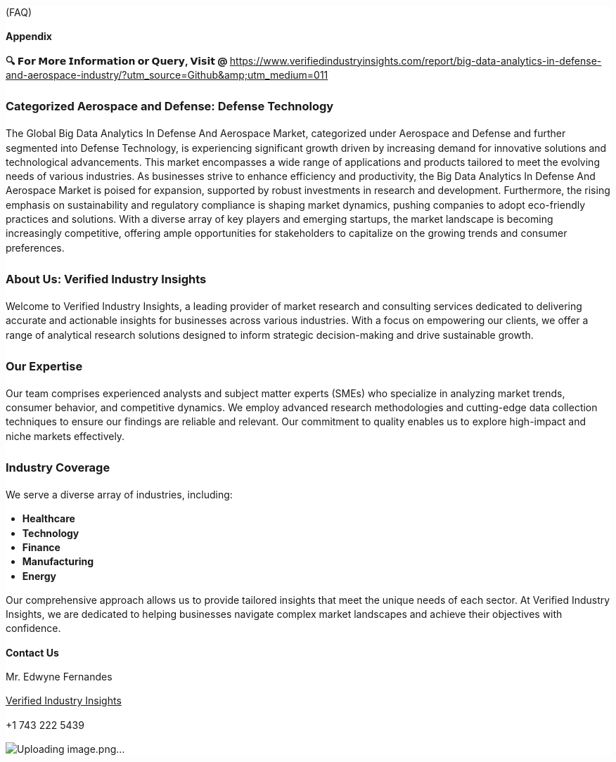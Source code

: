 (FAQ)</strong></p><p><strong>Appendix<br /></strong></p><p><strong>🔍 𝗙𝗼𝗿 𝗠𝗼𝗿𝗲 𝗜𝗻𝗳𝗼𝗿𝗺𝗮𝘁𝗶𝗼𝗻 𝗼𝗿 𝗤𝘂𝗲𝗿𝘆, 𝗩𝗶𝘀𝗶𝘁 @ </strong><a href="https://www.verifiedindustryinsights.com/report/big-data-analytics-in-defense-and-aerospace-industry/?utm_source=Github&amp;utm_medium=011">https://www.verifiedindustryinsights.com/report/big-data-analytics-in-defense-and-aerospace-industry/?utm_source=Github&amp;utm_medium=011</a>&nbsp;</p><h3>Categorized Aerospace and Defense: Defense Technology </h3><p>The Global Big Data Analytics In Defense And Aerospace Market, categorized under Aerospace and Defense and further segmented into Defense Technology, is experiencing significant growth driven by increasing demand for innovative solutions and technological advancements. This market encompasses a wide range of applications and products tailored to meet the evolving needs of various industries. As businesses strive to enhance efficiency and productivity, the Big Data Analytics In Defense And Aerospace Market is poised for expansion, supported by robust investments in research and development. Furthermore, the rising emphasis on sustainability and regulatory compliance is shaping market dynamics, pushing companies to adopt eco-friendly practices and solutions. With a diverse array of key players and emerging startups, the market landscape is becoming increasingly competitive, offering ample opportunities for stakeholders to capitalize on the growing trends and consumer preferences.</p><h3>About Us: Verified Industry Insights</h3><p>Welcome to Verified Industry Insights, a leading provider of market research and consulting services dedicated to delivering accurate and actionable insights for businesses across various industries. With a focus on empowering our clients, we offer a range of analytical research solutions designed to inform strategic decision-making and drive sustainable growth.</p><h3>Our Expertise</h3><p>Our team comprises experienced analysts and subject matter experts (SMEs) who specialize in analyzing market trends, consumer behavior, and competitive dynamics. We employ advanced research methodologies and cutting-edge data collection techniques to ensure our findings are reliable and relevant. Our commitment to quality enables us to explore high-impact and niche markets effectively.</p><h3>Industry Coverage</h3><p>We serve a diverse array of industries, including:</p><ul><li><strong>Healthcare</strong></li><li><strong>Technology</strong></li><li><strong>Finance</strong></li><li><strong>Manufacturing</strong></li><li><strong>Energy</strong></li></ul><p>Our comprehensive approach allows us to provide tailored insights that meet the unique needs of each sector. At Verified Industry Insights, we are dedicated to helping businesses navigate complex market landscapes and achieve their objectives with confidence.</p><p><strong>Contact Us</strong></p><p>Mr. Edwyne Fernandes</p><p><a href="https://www.verifiedindustryinsights.com/">Verified Industry Insights</a></p><p>+1 743 222 5439</p>
![Uploading image.png…]()
